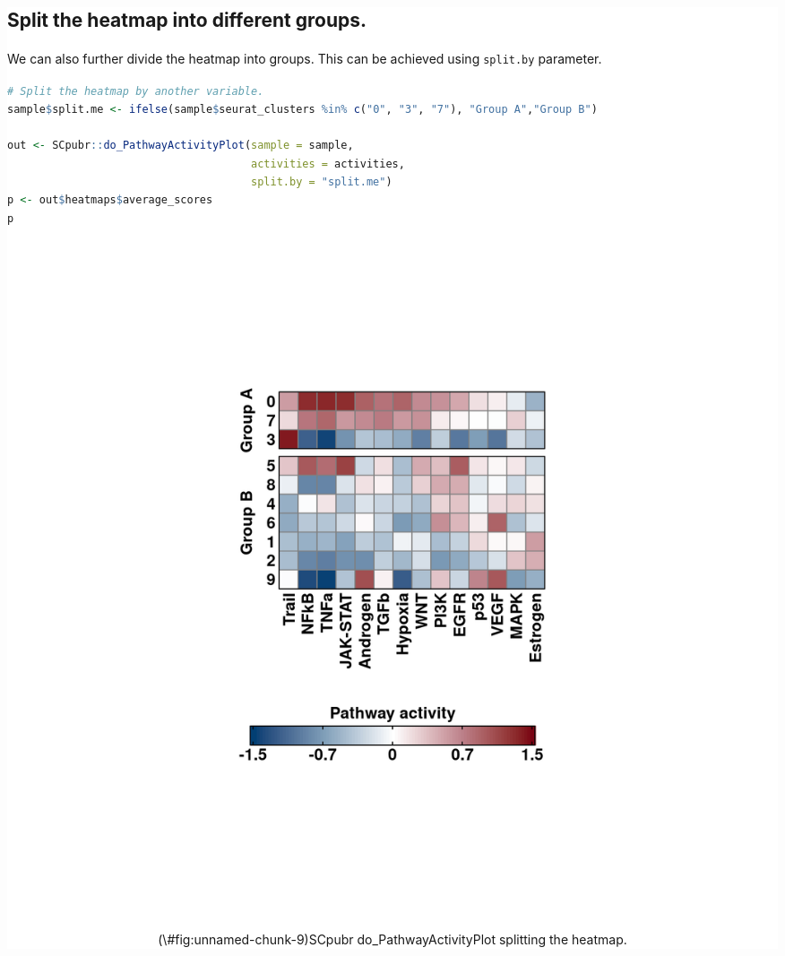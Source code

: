 ## Split the heatmap into different groups.

We can also further divide the heatmap into groups. This can be achieved using `split.by` parameter.


```r
# Split the heatmap by another variable.
sample$split.me <- ifelse(sample$seurat_clusters %in% c("0", "3", "7"), "Group A","Group B")

out <- SCpubr::do_PathwayActivityPlot(sample = sample,
                                      activities = activities,
                                      split.by = "split.me")
p <- out$heatmaps$average_scores
p
```

<div class="figure" style="text-align: center">
<img src="17-PathwayActivityPlots_files/figure-html/unnamed-chunk-9-1.png" alt="SCpubr do_PathwayActivityPlot splitting the heatmap." width="100%" height="100%" />
<p class="caption">(\#fig:unnamed-chunk-9)SCpubr do_PathwayActivityPlot splitting the heatmap.</p>
</div>

